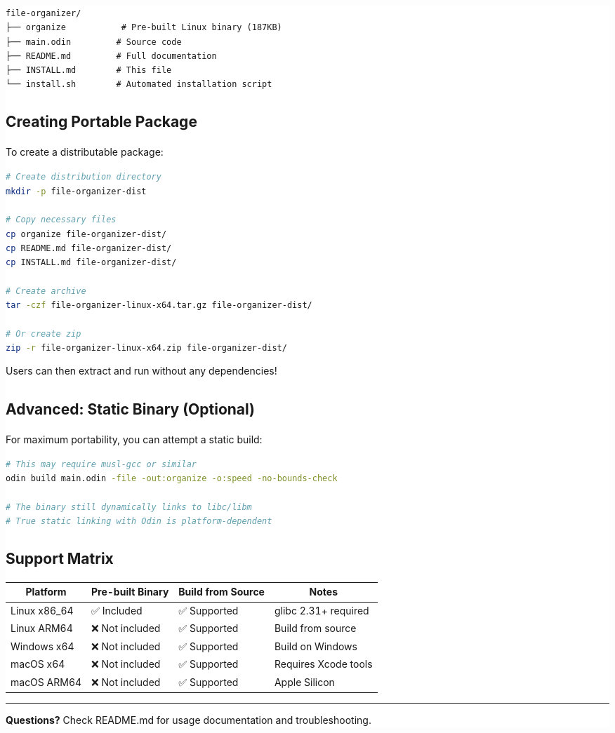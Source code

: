 ```
file-organizer/
├── organize           # Pre-built Linux binary (187KB)
├── main.odin         # Source code
├── README.md         # Full documentation
├── INSTALL.md        # This file
└── install.sh        # Automated installation script
```

## Creating Portable Package

To create a distributable package:

```bash
# Create distribution directory
mkdir -p file-organizer-dist

# Copy necessary files
cp organize file-organizer-dist/
cp README.md file-organizer-dist/
cp INSTALL.md file-organizer-dist/

# Create archive
tar -czf file-organizer-linux-x64.tar.gz file-organizer-dist/

# Or create zip
zip -r file-organizer-linux-x64.zip file-organizer-dist/
```

Users can then extract and run without any dependencies!

## Advanced: Static Binary (Optional)

For maximum portability, you can attempt a static build:

```bash
# This may require musl-gcc or similar
odin build main.odin -file -out:organize -o:speed -no-bounds-check

# The binary still dynamically links to libc/libm
# True static linking with Odin is platform-dependent
```

## Support Matrix

| Platform | Pre-built Binary | Build from Source | Notes |
|----------|-----------------|-------------------|-------|
| Linux x86_64 | ✅ Included | ✅ Supported | glibc 2.31+ required |
| Linux ARM64 | ❌ Not included | ✅ Supported | Build from source |
| Windows x64 | ❌ Not included | ✅ Supported | Build on Windows |
| macOS x64 | ❌ Not included | ✅ Supported | Requires Xcode tools |
| macOS ARM64 | ❌ Not included | ✅ Supported | Apple Silicon |

---

**Questions?** Check README.md for usage documentation and troubleshooting.
